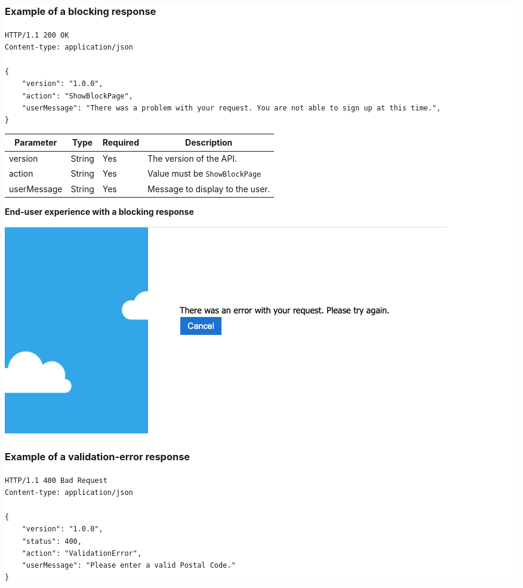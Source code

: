 ### Example of a blocking response

```http
HTTP/1.1 200 OK
Content-type: application/json

{
    "version": "1.0.0",
    "action": "ShowBlockPage",
    "userMessage": "There was a problem with your request. You are not able to sign up at this time.",
}

```

| Parameter   | Type   | Required | Description                                                                |
| ----------- | ------ | -------- | -------------------------------------------------------------------------- |
| version     | String | Yes      | The version of the API.                                                    |
| action      | String | Yes      | Value must be `ShowBlockPage`                                              |
| userMessage | String | Yes      | Message to display to the user.                                            |

**End-user experience with a blocking response**

![Example  block page](./media/add-api-connector/blocking-page-response.png)

### Example of a validation-error response

```http
HTTP/1.1 400 Bad Request
Content-type: application/json

{
    "version": "1.0.0",
    "status": 400,
    "action": "ValidationError",
    "userMessage": "Please enter a valid Postal Code."
}
```
